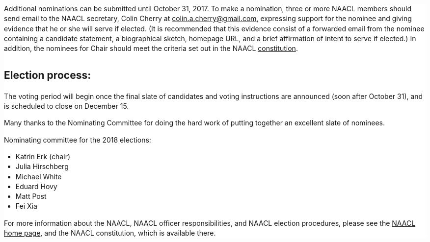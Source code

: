 Additional nominations can be submitted until October 31, 2017. To make a nomination, three or more NAACL members should send email to the NAACL secretary, Colin Cherry at [colin.a.cherry@gmail.com](mailto:colin.a.cherry@gmail.com), expressing support for the nominee and giving evidence that he or she will serve if elected. (It is recommended that this evidence consist of a forwarded email from the nominee containing a candidate statement, a biographical sketch, homepage URL, and a brief affirmation of intent to serve if elected.) In addition, the nominees for Chair should meet the criteria set out in the NAACL [constitution](http://naacl.org/policies/constitution.html).

Election process:
-----------------

The voting period will begin once the final slate of candidates and voting instructions are announced (soon after October 31), and is scheduled to close on December 15.

Many thanks to the Nominating Committee for doing the hard work of putting together an excellent slate of nominees.

Nominating committee for the 2018 elections:

- Katrin Erk (chair)
- Julia Hirschberg
- Michael White
- Eduard Hovy
- Matt Post
- Fei Xia

For more information about the NAACL, NAACL officer responsibilities, and NAACL election procedures, please see the [NAACL home page](http://naacl.org), and the NAACL constitution, which is available there.
